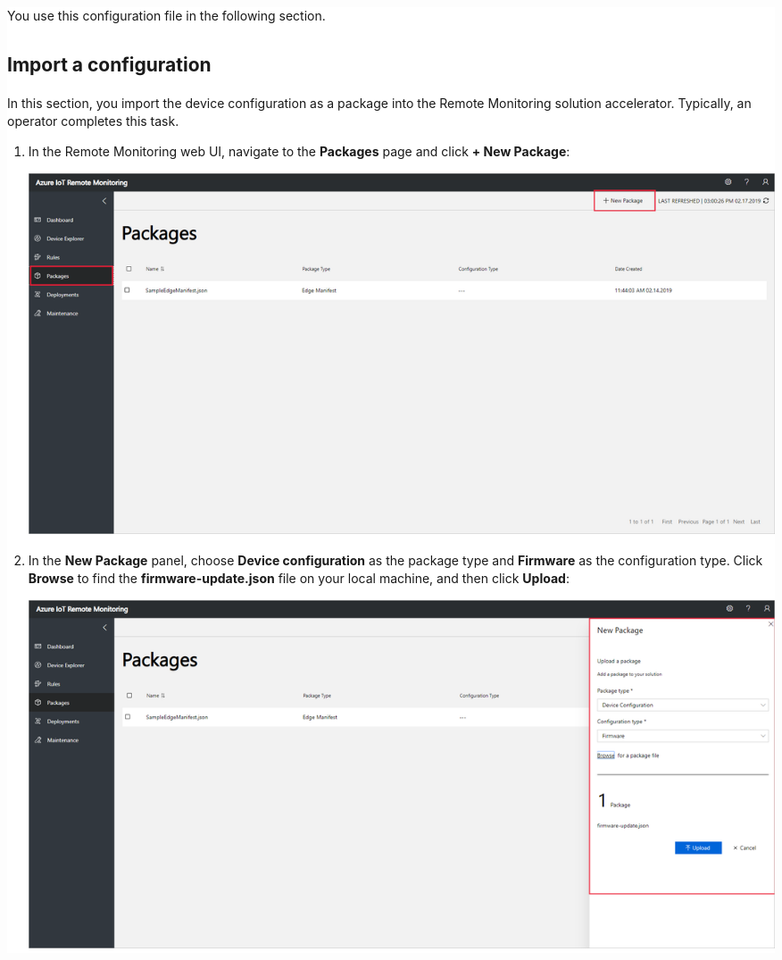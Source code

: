 You use this configuration file in the following section.

## Import a configuration

In this section, you import the device configuration as a package into the Remote Monitoring solution accelerator. Typically, an operator completes this task.

1. In the Remote Monitoring web UI, navigate to the **Packages** page and click **+ New Package**:

    ![New package](media/iot-accelerators-remote-monitoring-bulk-configuration-update/packagepage.png)

1. In the **New Package** panel, choose **Device configuration** as the package type and **Firmware** as the configuration type. Click **Browse** to find the **firmware-update.json** file on your local machine, and then click **Upload**:

    ![Upload package](media/iot-accelerators-remote-monitoring-bulk-configuration-update/uploadpackage.png)
